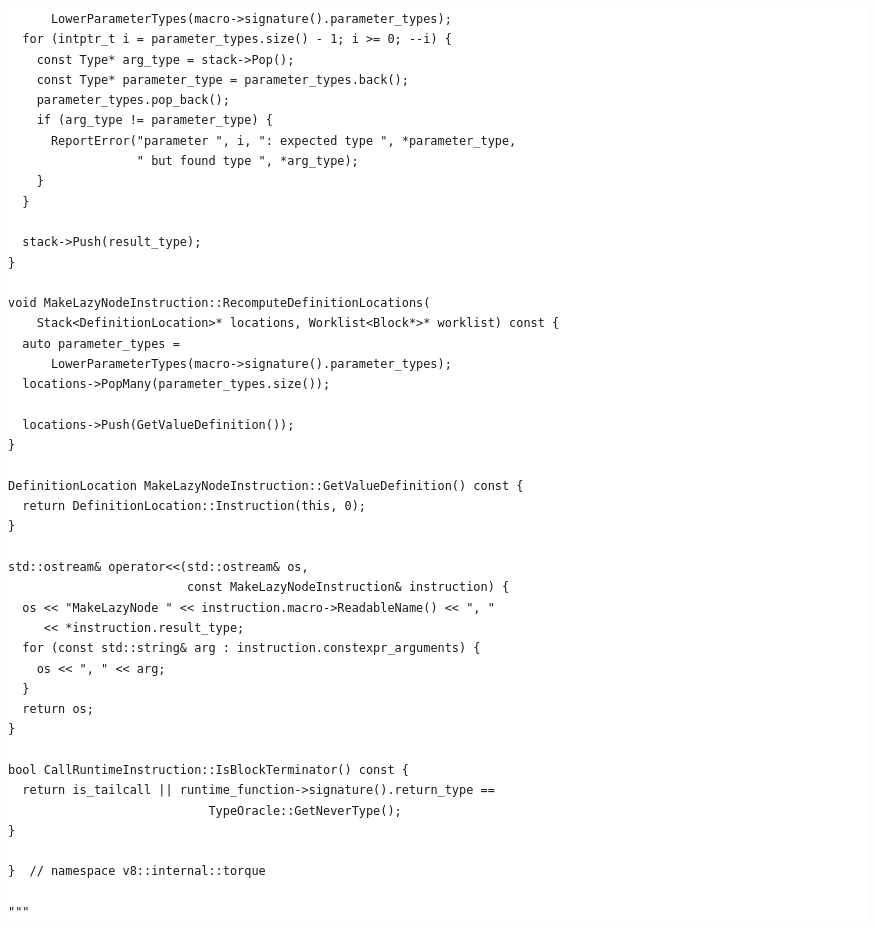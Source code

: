 ```
      LowerParameterTypes(macro->signature().parameter_types);
  for (intptr_t i = parameter_types.size() - 1; i >= 0; --i) {
    const Type* arg_type = stack->Pop();
    const Type* parameter_type = parameter_types.back();
    parameter_types.pop_back();
    if (arg_type != parameter_type) {
      ReportError("parameter ", i, ": expected type ", *parameter_type,
                  " but found type ", *arg_type);
    }
  }

  stack->Push(result_type);
}

void MakeLazyNodeInstruction::RecomputeDefinitionLocations(
    Stack<DefinitionLocation>* locations, Worklist<Block*>* worklist) const {
  auto parameter_types =
      LowerParameterTypes(macro->signature().parameter_types);
  locations->PopMany(parameter_types.size());

  locations->Push(GetValueDefinition());
}

DefinitionLocation MakeLazyNodeInstruction::GetValueDefinition() const {
  return DefinitionLocation::Instruction(this, 0);
}

std::ostream& operator<<(std::ostream& os,
                         const MakeLazyNodeInstruction& instruction) {
  os << "MakeLazyNode " << instruction.macro->ReadableName() << ", "
     << *instruction.result_type;
  for (const std::string& arg : instruction.constexpr_arguments) {
    os << ", " << arg;
  }
  return os;
}

bool CallRuntimeInstruction::IsBlockTerminator() const {
  return is_tailcall || runtime_function->signature().return_type ==
                            TypeOracle::GetNeverType();
}

}  // namespace v8::internal::torque

"""

```